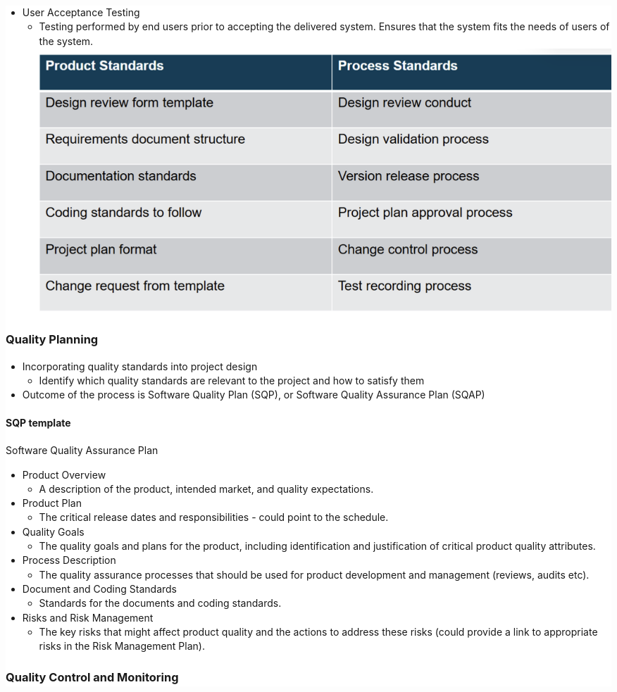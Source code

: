 - User Acceptance Testing
   - Testing performed by end users prior to accepting the delivered system. Ensures that the system fits the needs of users of the system.
![alt text](product_process_standard.png)

### Quality Planning
- Incorporating quality standards into project design
    - Identify which quality standards are relevant to the project and how to satisfy them
- Outcome of the process is Software Quality Plan (SQP), or Software Quality Assurance Plan (SQAP)

#### SQP template
Software Quality Assurance Plan
- Product Overview
   - A description of the product, intended market, and quality expectations.
- Product Plan
   - The critical release dates and responsibilities    - could point to the schedule.
- Quality Goals
   - The quality goals and plans for the product, including identification and justification of critical product quality attributes.
- Process Description
   - The quality assurance processes that should be used for product development and management (reviews, audits etc).
- Document and Coding Standards
   - Standards for the documents and coding standards.
- Risks and Risk Management
   - The key risks that might affect product quality and the actions to address these risks (could provide a link to appropriate risks in the Risk Management Plan).

### Quality Control and Monitoring